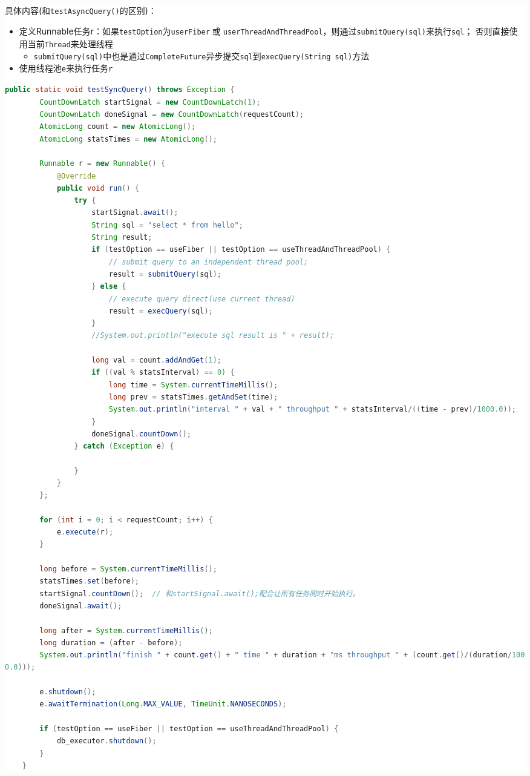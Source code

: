 具体内容(和`testAsyncQuery()`的区别)：
- 定义Runnable任务r：如果`testOption`为`userFiber` 或 `userThreadAndThreadPool`，则通过`submitQuery(sql)`来执行`sql`；	否则直接使用当前`Thread`来处理线程
	- `submitQuery(sql)`中也是通过`CompleteFuture`异步提交`sql`到`execQuery(String sql)`方法
- 使用线程池`e`来执行任务`r`
```java
public static void testSyncQuery() throws Exception {
        CountDownLatch startSignal = new CountDownLatch(1);
        CountDownLatch doneSignal = new CountDownLatch(requestCount);
        AtomicLong count = new AtomicLong();
        AtomicLong statsTimes = new AtomicLong();

        Runnable r = new Runnable() {
            @Override
            public void run() {
                try {
                    startSignal.await();
                    String sql = "select * from hello";
                    String result;
                    if (testOption == useFiber || testOption == useThreadAndThreadPool) {
                        // submit query to an independent thread pool;
                        result = submitQuery(sql);
                    } else {
                        // execute query direct(use current thread)
                        result = execQuery(sql);
                    }
                    //System.out.println("execute sql result is " + result);

                    long val = count.addAndGet(1);
                    if ((val % statsInterval) == 0) {
                        long time = System.currentTimeMillis();
                        long prev = statsTimes.getAndSet(time);
                        System.out.println("interval " + val + " throughput " + statsInterval/((time - prev)/1000.0));
                    }
                    doneSignal.countDown();
                } catch (Exception e) {

                }
            }
        };

        for (int i = 0; i < requestCount; i++) {
            e.execute(r);
        }

        long before = System.currentTimeMillis();
        statsTimes.set(before);
        startSignal.countDown();  // 和startSignal.await();配合让所有任务同时开始执行。
        doneSignal.await();

        long after = System.currentTimeMillis();
        long duration = (after - before);
        System.out.println("finish " + count.get() + " time " + duration + "ms throughput " + (count.get()/(duration/1000.0)));

        e.shutdown();
        e.awaitTermination(Long.MAX_VALUE, TimeUnit.NANOSECONDS);

        if (testOption == useFiber || testOption == useThreadAndThreadPool) {
            db_executor.shutdown();
        }
    }
```